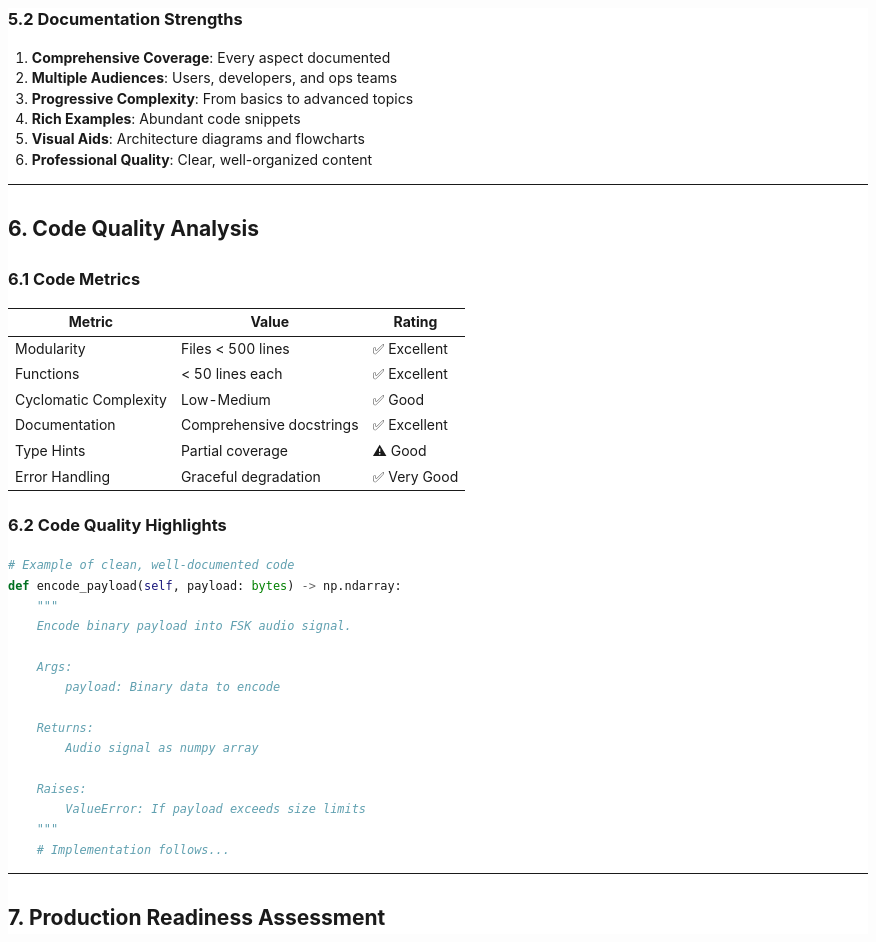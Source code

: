 ### 5.2 Documentation Strengths

1. **Comprehensive Coverage**: Every aspect documented
2. **Multiple Audiences**: Users, developers, and ops teams
3. **Progressive Complexity**: From basics to advanced topics
4. **Rich Examples**: Abundant code snippets
5. **Visual Aids**: Architecture diagrams and flowcharts
6. **Professional Quality**: Clear, well-organized content

---

## 6. Code Quality Analysis

### 6.1 Code Metrics

| Metric | Value | Rating |
|--------|-------|--------|
| Modularity | Files < 500 lines | ✅ Excellent |
| Functions | < 50 lines each | ✅ Excellent |
| Cyclomatic Complexity | Low-Medium | ✅ Good |
| Documentation | Comprehensive docstrings | ✅ Excellent |
| Type Hints | Partial coverage | ⚠️ Good |
| Error Handling | Graceful degradation | ✅ Very Good |

### 6.2 Code Quality Highlights

```python
# Example of clean, well-documented code
def encode_payload(self, payload: bytes) -> np.ndarray:
    """
    Encode binary payload into FSK audio signal.
    
    Args:
        payload: Binary data to encode
        
    Returns:
        Audio signal as numpy array
        
    Raises:
        ValueError: If payload exceeds size limits
    """
    # Implementation follows...
```

---

## 7. Production Readiness Assessment
